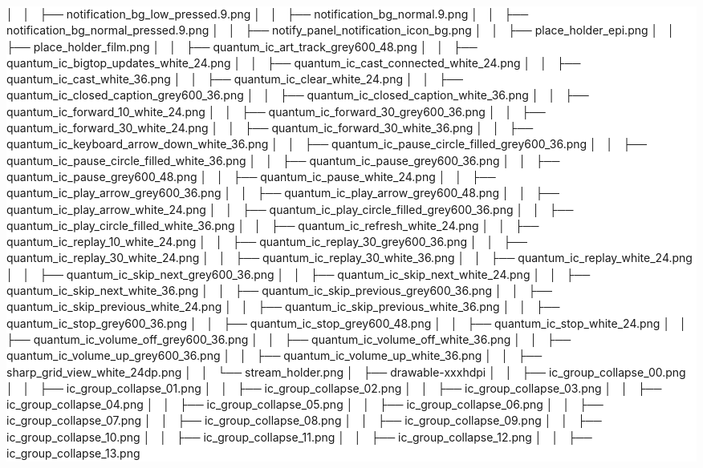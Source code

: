 │   │   ├── notification_bg_low_pressed.9.png
│   │   ├── notification_bg_normal.9.png
│   │   ├── notification_bg_normal_pressed.9.png
│   │   ├── notify_panel_notification_icon_bg.png
│   │   ├── place_holder_epi.png
│   │   ├── place_holder_film.png
│   │   ├── quantum_ic_art_track_grey600_48.png
│   │   ├── quantum_ic_bigtop_updates_white_24.png
│   │   ├── quantum_ic_cast_connected_white_24.png
│   │   ├── quantum_ic_cast_white_36.png
│   │   ├── quantum_ic_clear_white_24.png
│   │   ├── quantum_ic_closed_caption_grey600_36.png
│   │   ├── quantum_ic_closed_caption_white_36.png
│   │   ├── quantum_ic_forward_10_white_24.png
│   │   ├── quantum_ic_forward_30_grey600_36.png
│   │   ├── quantum_ic_forward_30_white_24.png
│   │   ├── quantum_ic_forward_30_white_36.png
│   │   ├── quantum_ic_keyboard_arrow_down_white_36.png
│   │   ├── quantum_ic_pause_circle_filled_grey600_36.png
│   │   ├── quantum_ic_pause_circle_filled_white_36.png
│   │   ├── quantum_ic_pause_grey600_36.png
│   │   ├── quantum_ic_pause_grey600_48.png
│   │   ├── quantum_ic_pause_white_24.png
│   │   ├── quantum_ic_play_arrow_grey600_36.png
│   │   ├── quantum_ic_play_arrow_grey600_48.png
│   │   ├── quantum_ic_play_arrow_white_24.png
│   │   ├── quantum_ic_play_circle_filled_grey600_36.png
│   │   ├── quantum_ic_play_circle_filled_white_36.png
│   │   ├── quantum_ic_refresh_white_24.png
│   │   ├── quantum_ic_replay_10_white_24.png
│   │   ├── quantum_ic_replay_30_grey600_36.png
│   │   ├── quantum_ic_replay_30_white_24.png
│   │   ├── quantum_ic_replay_30_white_36.png
│   │   ├── quantum_ic_replay_white_24.png
│   │   ├── quantum_ic_skip_next_grey600_36.png
│   │   ├── quantum_ic_skip_next_white_24.png
│   │   ├── quantum_ic_skip_next_white_36.png
│   │   ├── quantum_ic_skip_previous_grey600_36.png
│   │   ├── quantum_ic_skip_previous_white_24.png
│   │   ├── quantum_ic_skip_previous_white_36.png
│   │   ├── quantum_ic_stop_grey600_36.png
│   │   ├── quantum_ic_stop_grey600_48.png
│   │   ├── quantum_ic_stop_white_24.png
│   │   ├── quantum_ic_volume_off_grey600_36.png
│   │   ├── quantum_ic_volume_off_white_36.png
│   │   ├── quantum_ic_volume_up_grey600_36.png
│   │   ├── quantum_ic_volume_up_white_36.png
│   │   ├── sharp_grid_view_white_24dp.png
│   │   └── stream_holder.png
│   ├── drawable-xxxhdpi
│   │   ├── ic_group_collapse_00.png
│   │   ├── ic_group_collapse_01.png
│   │   ├── ic_group_collapse_02.png
│   │   ├── ic_group_collapse_03.png
│   │   ├── ic_group_collapse_04.png
│   │   ├── ic_group_collapse_05.png
│   │   ├── ic_group_collapse_06.png
│   │   ├── ic_group_collapse_07.png
│   │   ├── ic_group_collapse_08.png
│   │   ├── ic_group_collapse_09.png
│   │   ├── ic_group_collapse_10.png
│   │   ├── ic_group_collapse_11.png
│   │   ├── ic_group_collapse_12.png
│   │   ├── ic_group_collapse_13.png
